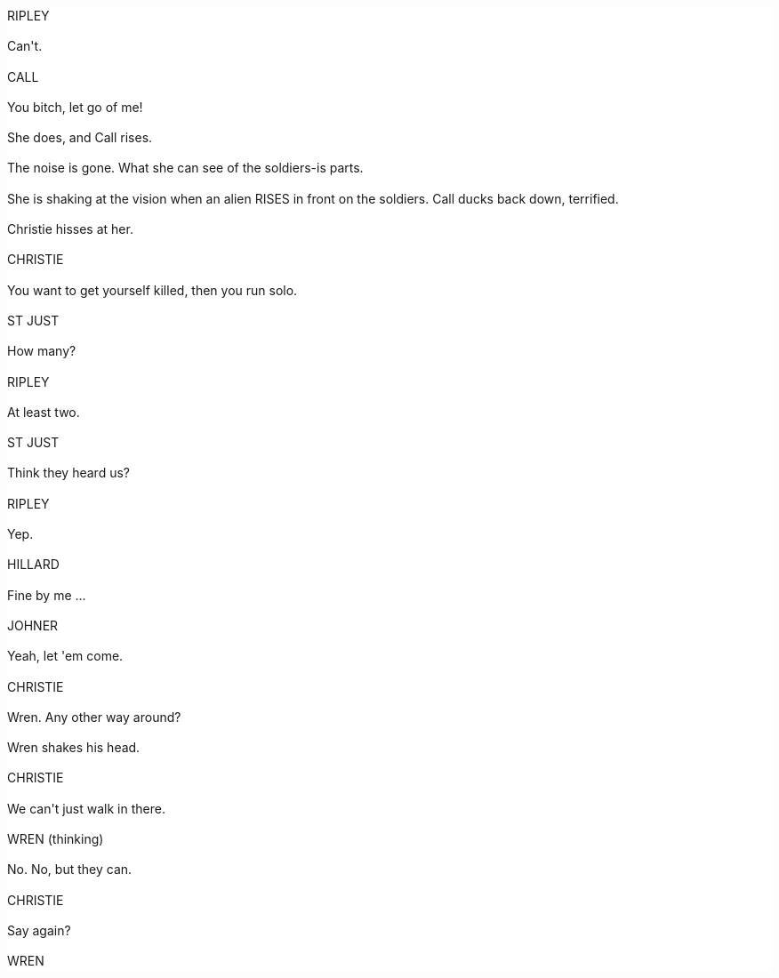 RIPLEY

Can't.

CALL

You bitch, let go of me!

She does, and Call rises.

The noise is gone. What she can see of the soldiers-is parts.

She is shaking at the vision when an alien RISES in front on the 
soldiers.  Call ducks back down, terrified.

Christie hisses at her.

CHRISTIE

You want to get yourself killed, then you run solo.

ST JUST

How many?

RIPLEY

At least two.

ST JUST

Think they heard us?

RIPLEY

Yep.

HILLARD

Fine by me ...

JOHNER

Yeah, let 'em come.

CHRISTIE

Wren.  Any other way around?

Wren shakes his head.

CHRISTIE

We can't just walk in there.

WREN (thinking)

No. No, but they can.

CHRISTIE

Say again?

WREN
